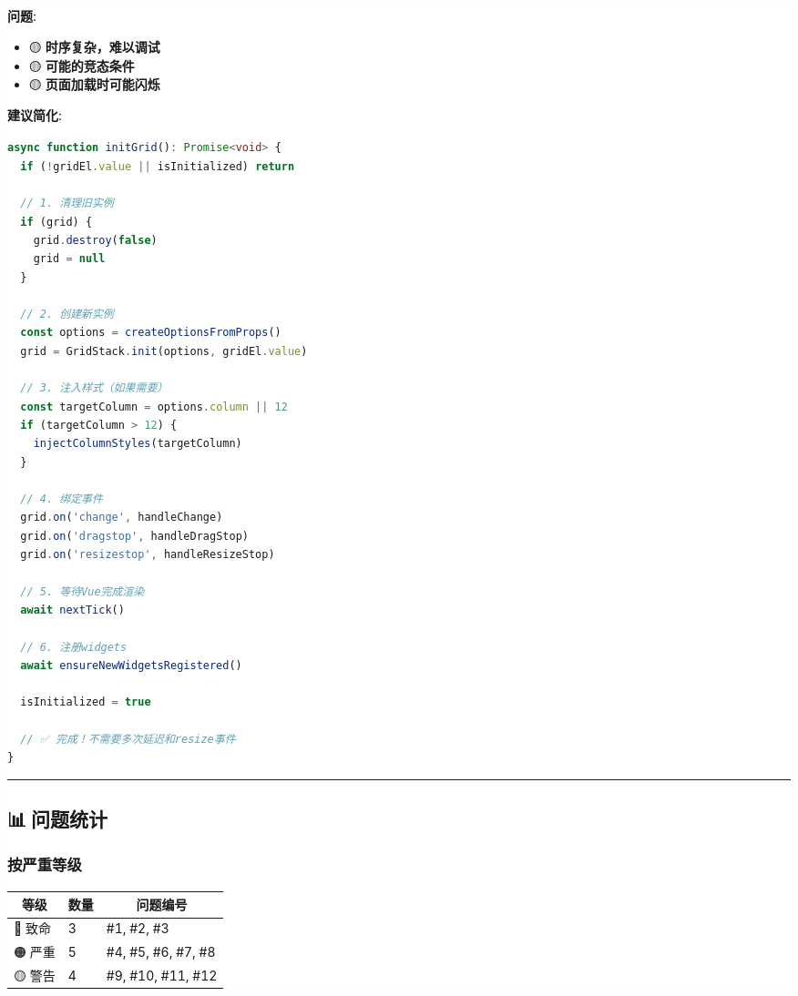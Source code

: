 **问题**:
- 🟡 **时序复杂，难以调试**
- 🟡 **可能的竞态条件**
- 🟡 **页面加载时可能闪烁**

**建议简化**:
```typescript
async function initGrid(): Promise<void> {
  if (!gridEl.value || isInitialized) return

  // 1. 清理旧实例
  if (grid) {
    grid.destroy(false)
    grid = null
  }

  // 2. 创建新实例
  const options = createOptionsFromProps()
  grid = GridStack.init(options, gridEl.value)

  // 3. 注入样式（如果需要）
  const targetColumn = options.column || 12
  if (targetColumn > 12) {
    injectColumnStyles(targetColumn)
  }

  // 4. 绑定事件
  grid.on('change', handleChange)
  grid.on('dragstop', handleDragStop)
  grid.on('resizestop', handleResizeStop)

  // 5. 等待Vue完成渲染
  await nextTick()

  // 6. 注册widgets
  await ensureNewWidgetsRegistered()

  isInitialized = true

  // ✅ 完成！不需要多次延迟和resize事件
}
```

---

## 📊 问题统计

### 按严重等级

| 等级 | 数量 | 问题编号 |
|------|------|---------|
| 🔴 致命 | 3 | #1, #2, #3 |
| 🟠 严重 | 5 | #4, #5, #6, #7, #8 |
| 🟡 警告 | 4 | #9, #10, #11, #12 |
